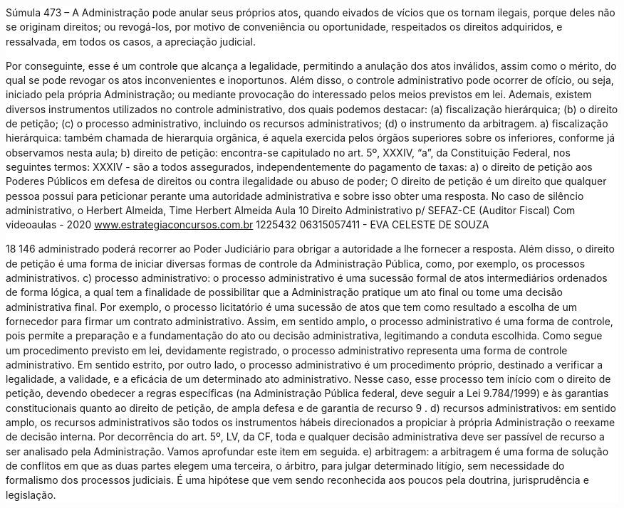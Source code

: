 
Súmula 473 – A Administração pode anular seus próprios atos, quando eivados de vícios que os tornam ilegais, porque deles não se originam direitos; ou revogá-los, por motivo de conveniência ou oportunidade, respeitados os direitos adquiridos, e ressalvada, em todos os casos, a apreciação judicial.

Por conseguinte, esse é um controle que alcança a legalidade, permitindo a anulação dos atos inválidos, assim como o mérito, do qual se pode revogar os atos inconvenientes e inoportunos.
Além  disso,  o  controle  administrativo  pode  ocorrer  de  ofício,  ou  seja,  iniciado  pela  própria Administração; ou mediante provocação do interessado pelos meios previstos em lei.
Ademais, existem  diversos  instrumentos  utilizados  no  controle  administrativo,  dos  quais podemos  destacar:  (a)  fiscalização  hierárquica;  (b)  o  direito  de  petição;  (c)  o  processo administrativo, incluindo os recursos administrativos; (d) o instrumento da arbitragem.
a) fiscalização hierárquica: também chamada de hierarquia orgânica, é aquela exercida pelos órgãos superiores sobre os inferiores, conforme já observamos nesta aula;
b) direito de petição: encontra-se capitulado no art. 5º, XXXIV, “a”, da Constituição Federal, nos seguintes termos:
XXXIV - são a todos assegurados, independentemente do pagamento de taxas:
a) o direito de petição aos Poderes Públicos em defesa de direitos ou contra ilegalidade ou abuso de poder;
O  direito  de  petição  é  um  direito  que  qualquer  pessoa  possui  para  peticionar  perante  uma autoridade administrativa e sobre isso obter uma resposta. No caso de silêncio administrativo, o Herbert Almeida, Time Herbert Almeida Aula 10
Direito Administrativo p/ SEFAZ-CE (Auditor Fiscal) Com videoaulas - 2020 www.estrategiaconcursos.com.br 1225432
06315057411 - EVA CELESTE DE SOUZA 




18
146
administrado  poderá  recorrer  ao  Poder  Judiciário  para  obrigar  a autoridade  a  lhe  fornecer  a resposta.
Além  disso,  o  direito  de  petição  é  uma  forma  de  iniciar  diversas  formas  de  controle  da Administração Pública, como, por exemplo, os processos administrativos.
c) processo  administrativo:  o  processo  administrativo  é  uma  sucessão  formal  de  atos intermediários  ordenados  de  forma  lógica,  a  qual  tem  a  finalidade  de  possibilitar  que  a Administração pratique um ato final ou tome uma decisão administrativa final. Por exemplo, o  processo  licitatório  é  uma  sucessão  de  atos  que  tem  como  resultado  a  escolha  de  um fornecedor para firmar um contrato administrativo.
Assim,  em  sentido  amplo,  o  processo  administrativo  é  uma  forma  de  controle,  pois  permite  a preparação  e  a  fundamentação  do  ato  ou  decisão  administrativa,  legitimando  a  conduta escolhida. Como segue um procedimento previsto em lei, devidamente registrado, o processo administrativo representa uma forma de controle administrativo.
Em  sentido  estrito,  por  outro  lado,  o  processo  administrativo  é  um  procedimento  próprio, destinado a verificar a legalidade, a validade, e a eficácia de um determinado ato administrativo.
Nesse  caso,  esse  processo  tem  início  com  o  direito  de  petição,  devendo  obedecer  a  regras específicas  (na  Administração  Pública  federal,  deve  seguir  a  Lei  9.784/1999)  e  às  garantias constitucionais quanto ao direito de petição, de ampla defesa e de garantia de recurso 9
.
d) recursos  administrativos:   em  sentido  amplo,  os  recursos  administrativos  são  todos  os instrumentos hábeis direcionados a propiciar à própria Administração o reexame de decisão interna. Por decorrência do art. 5º, LV, da CF, toda e qualquer decisão administrativa deve ser passível de recurso a ser analisado pela Administração. Vamos aprofundar este item em seguida.
e) arbitragem: a  arbitragem  é  uma  forma  de  solução  de  conflitos  em  que  as  duas  partes elegem  uma  terceira,  o  árbitro,  para  julgar  determinado  litígio,  sem  necessidade  do formalismo dos processos judiciais. É uma hipótese que vem sendo reconhecida aos poucos pela doutrina, jurisprudência e legislação.
